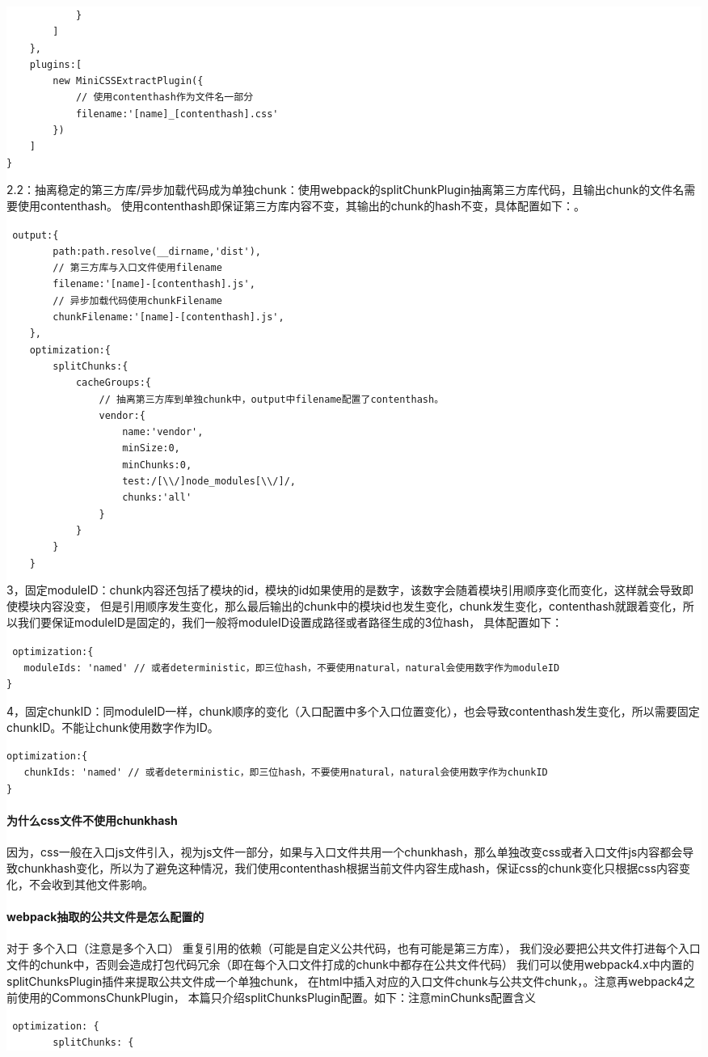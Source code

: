 ```
            }
        ]
    },
    plugins:[
        new MiniCSSExtractPlugin({
            // 使用contenthash作为文件名一部分
            filename:'[name]_[contenthash].css'
        })
    ]
}
```
2.2：抽离稳定的第三方库/异步加载代码成为单独chunk：使用webpack的splitChunkPlugin抽离第三方库代码，且输出chunk的文件名需要使用contenthash。
使用contenthash即保证第三方库内容不变，其输出的chunk的hash不变，具体配置如下：。
```
 output:{
        path:path.resolve(__dirname,'dist'),
        // 第三方库与入口文件使用filename
        filename:'[name]-[contenthash].js',
        // 异步加载代码使用chunkFilename
        chunkFilename:'[name]-[contenthash].js',
    },
    optimization:{
        splitChunks:{
            cacheGroups:{
                // 抽离第三方库到单独chunk中，output中filename配置了contenthash。
                vendor:{
                    name:'vendor',
                    minSize:0,
                    minChunks:0,
                    test:/[\\/]node_modules[\\/]/,
                    chunks:'all'
                }
            }
        }
    }
```
3，固定moduleID：chunk内容还包括了模块的id，模块的id如果使用的是数字，该数字会随着模块引用顺序变化而变化，这样就会导致即使模块内容没变，
但是引用顺序发生变化，那么最后输出的chunk中的模块id也发生变化，chunk发生变化，contenthash就跟着变化，所以我们要保证moduleID是固定的，我们一般将moduleID设置成路径或者路径生成的3位hash，
具体配置如下：
```
 optimization:{
   moduleIds: 'named' // 或者deterministic，即三位hash，不要使用natural，natural会使用数字作为moduleID
}
```
4，固定chunkID：同moduleID一样，chunk顺序的变化（入口配置中多个入口位置变化），也会导致contenthash发生变化，所以需要固定chunkID。不能让chunk使用数字作为ID。
```
optimization:{
   chunkIds: 'named' // 或者deterministic，即三位hash，不要使用natural，natural会使用数字作为chunkID
}
```
#### 为什么css文件不使用chunkhash
因为，css一般在入口js文件引入，视为js文件一部分，如果与入口文件共用一个chunkhash，那么单独改变css或者入口文件js内容都会导致chunkhash变化，所以为了避免这种情况，我们使用contenthash根据当前文件内容生成hash，保证css的chunk变化只根据css内容变化，不会收到其他文件影响。
#### webpack抽取的公共文件是怎么配置的
对于 多个入口（注意是多个入口） 重复引用的依赖（可能是自定义公共代码，也有可能是第三方库），
我们没必要把公共文件打进每个入口文件的chunk中，否则会造成打包代码冗余（即在每个入口文件打成的chunk中都存在公共文件代码）
我们可以使用webpack4.x中内置的splitChunksPlugin插件来提取公共文件成一个单独chunk，
在html中插入对应的入口文件chunk与公共文件chunk，。注意再webpack4之前使用的CommonsChunkPlugin，
本篇只介绍splitChunksPlugin配置。如下：注意minChunks配置含义
```
 optimization: {
        splitChunks: {
```